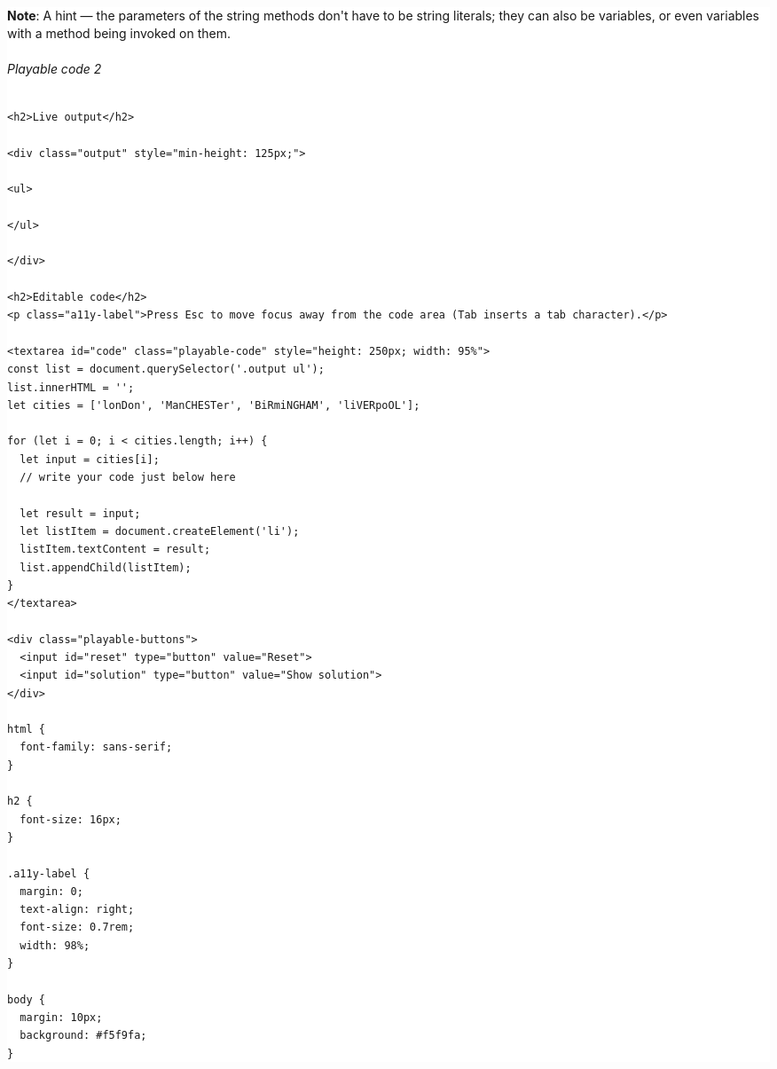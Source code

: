 **Note**: A hint — the parameters of the string methods don't have to be string literals; they can also be variables, or even variables with a method being invoked on them.

###### Playable code 2

    <h2>Live output</h2>

    <div class="output" style="min-height: 125px;">

    <ul>

    </ul>

    </div>

    <h2>Editable code</h2>
    <p class="a11y-label">Press Esc to move focus away from the code area (Tab inserts a tab character).</p>

    <textarea id="code" class="playable-code" style="height: 250px; width: 95%">
    const list = document.querySelector('.output ul');
    list.innerHTML = '';
    let cities = ['lonDon', 'ManCHESTer', 'BiRmiNGHAM', 'liVERpoOL'];

    for (let i = 0; i < cities.length; i++) {
      let input = cities[i];
      // write your code just below here

      let result = input;
      let listItem = document.createElement('li');
      listItem.textContent = result;
      list.appendChild(listItem);
    }
    </textarea>

    <div class="playable-buttons">
      <input id="reset" type="button" value="Reset">
      <input id="solution" type="button" value="Show solution">
    </div>

    html {
      font-family: sans-serif;
    }

    h2 {
      font-size: 16px;
    }

    .a11y-label {
      margin: 0;
      text-align: right;
      font-size: 0.7rem;
      width: 98%;
    }

    body {
      margin: 10px;
      background: #f5f9fa;
    }
